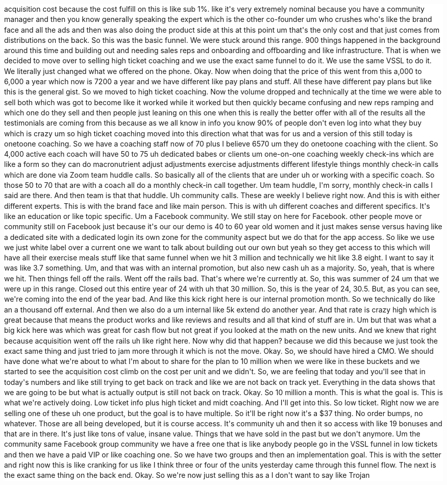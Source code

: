 acquisition cost because the cost fulfill on this is like sub 1%. like it's very extremely nominal because you have a community manager and then you know generally speaking the expert which is the other co-founder um who crushes who's like the brand face and all the ads and then was also doing the product side at this at this point um that's the only cost and that just comes from distributions on the back. So this was the basic funnel. We were stuck around this range. 900 things happened in the background around this time and building out and needing sales reps and onboarding and offboarding and like infrastructure. That is when we decided to move over to selling high ticket coaching and we use the exact same funnel to do it. We use the same VSSL to do it. We literally just changed what we offered on the phone. Okay. Now when doing that the price of this went from this a,000 to 6,000 a year which now is 7200 a year and we have different like pay plans and stuff. All these have different pay plans but like this is the general gist. So we moved to high ticket coaching. Now the volume dropped and technically at the time we were able to sell both which was got to become like it worked while it worked but then quickly became confusing and new reps ramping and which one do they sell and then people just leaning on this one when this is really the better offer with all of the results all the testimonials are coming from this because as we all know in info you know 90% of people don't even log into what they buy which is crazy um so high ticket coaching moved into this direction what that was for us and a version of this still today is onetoone coaching. So we have a coaching staff now of 70 plus I believe 6570 um they do onetoone coaching with the client. So 4,000 active each coach will have 50 to 75 uh dedicated babes or clients um one-on-one coaching weekly check-ins which are like a form so they can do macronutrient adjust adjustments exercise adjustments different lifestyle things monthly check-in calls which are done via Zoom team huddle calls. So basically all of the clients that are under uh or working with a specific coach. So those 50 to 70 that are with a coach all do a monthly check-in call together. Um team huddle, I'm sorry, monthly check-in calls I said are there. And then team is that that huddle. Uh community calls. These are weekly I believe right now. And this is with either different experts. This is with the brand face and like main person. This is with uh different coaches and different specifics. It's like an education or like topic specific. Um a Facebook community. We still stay on here for Facebook. other people move or community still on Facebook just because it's our our demo is 40 to 60 year old women and it just makes sense versus having like a dedicated site with a dedicated login its own zone for the community aspect but we do that for the app access. So like we use we just white label over a current one we want to talk about building out our own but yeah so they get access to this which will have all their exercise meals stuff like that same funnel when we hit 3 million and technically we hit like 3.8 eight. I want to say it was like 3.7 something. Um, and that was with an internal promotion, but also new cash uh as a majority. So, yeah, that is where we hit. Then things fell off the rails. Went off the rails bad. That's where we're currently at. So, this was summer of 24 um that we were up in this range. Closed out this entire year of 24 with uh that 30 million. So, this is the year of 24, 30.5. But, as you can see, we're coming into the end of the year bad. And like this kick right here is our internal promotion month. So we technically do like an a thousand off external. And then we also do a um internal like 5k extend do another year. And that rate is crazy high which is great because that means the product works and like reviews and results and all that kind of stuff are in. Um but that was what a big kick here was which was great for cash flow but not great if you looked at the math on the new units. And we knew that right because acquisition went off the rails uh like right here. Now why did that happen? because we did this because we just took the exact same thing and just tried to jam more through it which is not the move. Okay. So, we should have hired a CMO. We should have done what we're about to what I'm about to share for the plan to 10 million when we were like in these buckets and we started to see the acquisition cost climb on the cost per unit and we didn't. So, we are feeling that today and you'll see that in today's numbers and like still trying to get back on track and like we are not back on track yet. Everything in the data shows that we are going to be but what is actually output is still not back on track. Okay. So 10 million a month. This is what the goal is. This is what we're actively doing. Low ticket info plus high ticket and midt coaching. And I'll get into this. So low ticket. Right now we are selling one of these uh one product, but the goal is to have multiple. So it'll be right now it's a $37 thing. No order bumps, no whatever. Those are all being developed, but it is course access. It's community uh and then it so access with like 19 bonuses and that are in there. It's just like tons of value, insane value. Things that we have sold in the past but we don't anymore. Um the community same Facebook group community we have a free one that is like anybody people go in the VSSL funnel in low tickets and then we have a paid VIP or like coaching one. So we have two groups and then an implementation goal. This is with the setter and right now this is like cranking for us like I think three or four of the units yesterday came through this funnel flow. The next is the exact same thing on the back end. Okay. So we're now just selling this as a I don't want to say like Trojan